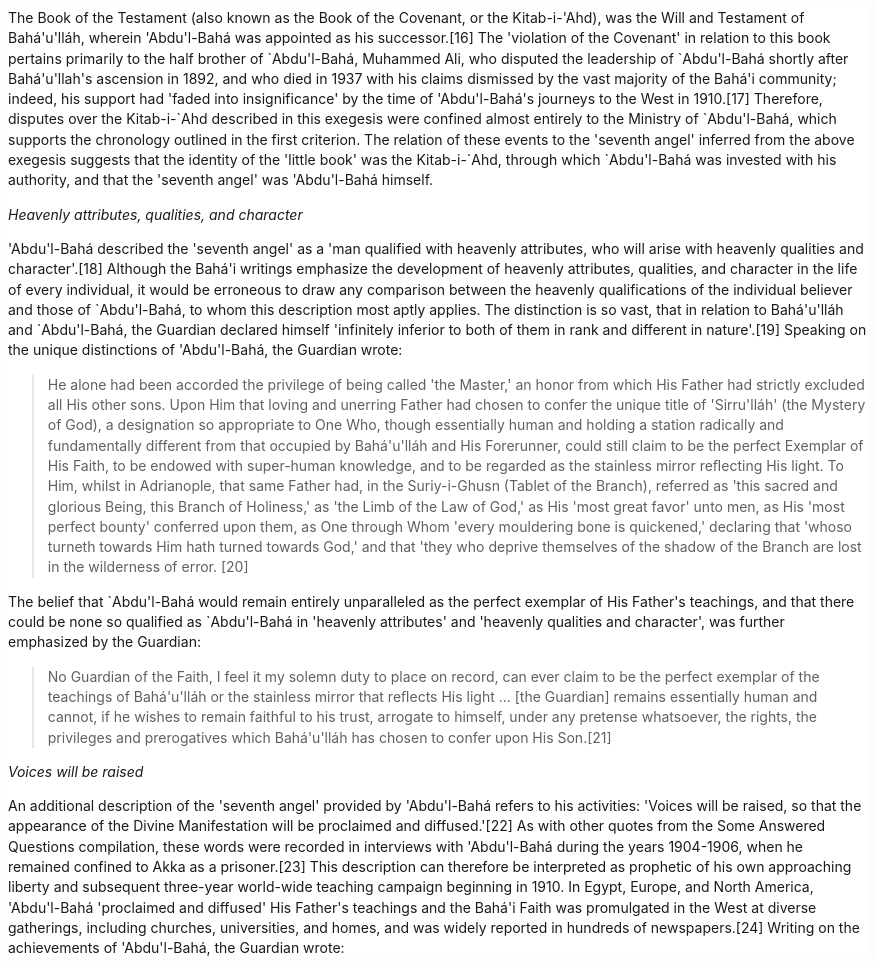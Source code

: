 The Book of the Testament (also known as the Book of the Covenant, or the Kitab-­i-'Ahd), was the Will and Testament of Bahá'u'lláh, wherein 'Abdu'l-Bahá was ap­pointed as his successor.\[16\] The 'violation of the Covenant' in relation to this book pertains primarily to the half brother of \`Abdu'l-Bahá, Muhammed Ali, who disputed the leadership of \`Abdu'l-Bahá shortly after Bahá'u'llah's ascension in 1892, and who died in 1937 with his claims dismissed by the vast majority of the Bahá'i community; indeed, his support had 'faded into insignificance' by the time of 'Abdu'l-Bahá's journeys to the West in 1910.\[17\] Therefore, disputes over the Kitab-i-\`Ahd described in this exegesis were confined almost entirely to the Ministry of \`Abdu'l-Bahá, which supports the chronology outlined in the first criterion. The relation of these events to the 'seventh angel' inferred from the above exegesis suggests that the identity of the 'little book' was the Kitab-i-\`Ahd, through which \`Abdu'l-Bahá was invested with his authority, and that the 'seventh angel' was 'Abdu'l-Bahá himself.

_Heavenly attributes, qualities, and character_

'Abdu'l-Bahá described the 'seventh angel' as a 'man qualified with heavenly attributes, who will arise with heavenly qualities and character'.\[18\] Although the Bahá'i writings emphasize the development of heavenly attributes, qualities, and character in the life of every individual, it would be erroneous to draw any comparison between the heavenly qualifications of the individual believer and those of \`Abdu'l-Bahá, to whom this description most aptly applies. The distinction is so vast, that in relation to Bahá'u'lláh and \`Abdu'l-Bahá, the Guardian declared himself 'infinitely inferior to both of them in rank and different in nature'.\[19\] Speaking on the unique distinctions of 'Abdu'l-Bahá, the Guardian wrote:

> He alone had been accorded the privilege of being called 'the Master,' an honor from which His Father had strictly excluded all His other sons. Upon Him that loving and unerring Father had chosen to confer the unique title of 'Sirru'lláh' (the Mystery of God), a designation so appropriate to One Who, though essentially human and holding a station radically and fundamentally different from that occupied by Bahá'u'lláh and His Fore­runner, could still claim to be the perfect Exemplar of His Faith, to be endowed with super-human knowledge, and to be regarded as the stainless mirror reﬂecting His light. To Him, whilst in Adrianople, that same Father had, in the Suriy-i-Ghusn (Tablet of the Branch), referred as 'this sacred and glorious Being, this Branch of Holiness,' as 'the Limb of the Law of God,' as His 'most great favor' unto men, as His 'most perfect bounty' conferred upon them, as One through Whom 'every mouldering bone is quickened,' declaring that 'whoso turneth towards Him hath turned to­wards God,' and that 'they who deprive themselves of the shadow of the Branch are lost in the wilderness of error. \[20\]

The belief that \`Abdu'l-Bahá would remain entirely unparalleled as the perfect exem­plar of His Father's teachings, and that there could be none so qualified as \`Abdu'l-Bahá in 'heavenly attributes' and 'heavenly qualities and character', was further emphasized by the Guardian:

> No Guardian of the Faith, I feel it my solemn duty to place on record, can ever claim to be the perfect exemplar of the teachings of Bahá'u'lláh or the stainless mirror that reﬂects His light ... \[the Guardian\] remains essentially human and cannot, if he wishes to remain faithful to his trust, arrogate to himself, under any pretense whatsoever, the rights, the privileges and prerogatives which Bahá'u'lláh has chosen to confer upon His Son.\[21\]

_Voices will be raised_

An additional description of the 'seventh angel' provided by 'Abdu'l-Bahá refers to his activities: 'Voices will be raised, so that the appearance of the Divine Manifestation will be proclaimed and diffused.'\[22\] As with other quotes from the Some Answered Questions compila­tion, these words were recorded in interviews with 'Abdu'l-Bahá during the years 1904-1906, when he remained confined to Akka as a prisoner.\[23\] This description can therefore be interpreted as prophetic of his own approaching liberty and subsequent three-year world-wide teaching campaign beginning in 1910. In Egypt, Europe, and North America, 'Abdu'l-Bahá 'proclaimed and diffused' His Father's teachings and the Bahá'i Faith was promulgated in the West at diverse gatherings, including churches, universities, and homes, and was widely reported in hundreds of newspapers.\[24\] Writing on the achievements of 'Abdu'l-Bahá, the Guardian wrote:
